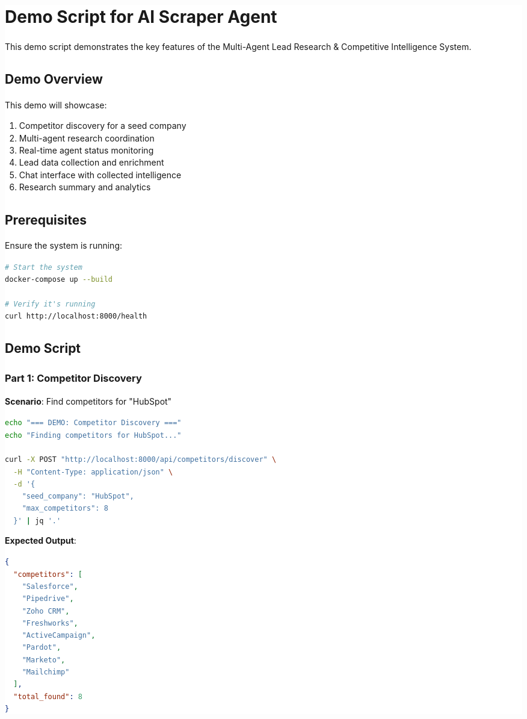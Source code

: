 # Demo Script for AI Scraper Agent

This demo script demonstrates the key features of the Multi-Agent Lead Research & Competitive Intelligence System.

## Demo Overview

This demo will showcase:
1. Competitor discovery for a seed company
2. Multi-agent research coordination
3. Real-time agent status monitoring
4. Lead data collection and enrichment
5. Chat interface with collected intelligence
6. Research summary and analytics

## Prerequisites

Ensure the system is running:
```bash
# Start the system
docker-compose up --build

# Verify it's running
curl http://localhost:8000/health
```

## Demo Script

### Part 1: Competitor Discovery

**Scenario**: Find competitors for "HubSpot"

```bash
echo "=== DEMO: Competitor Discovery ==="
echo "Finding competitors for HubSpot..."

curl -X POST "http://localhost:8000/api/competitors/discover" \
  -H "Content-Type: application/json" \
  -d '{
    "seed_company": "HubSpot",
    "max_competitors": 8
  }' | jq '.'
```

**Expected Output**:
```json
{
  "competitors": [
    "Salesforce",
    "Pipedrive",
    "Zoho CRM",
    "Freshworks",
    "ActiveCampaign",
    "Pardot",
    "Marketo",
    "Mailchimp"
  ],
  "total_found": 8
}
```
